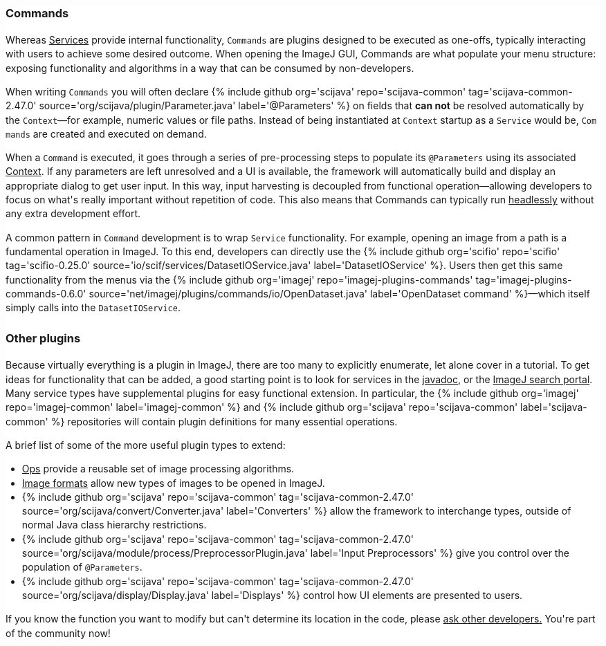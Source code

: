 ### Commands

Whereas [Services](#Services) provide internal functionality, `Commands` are plugins designed to be executed as one-offs, typically interacting with users to achieve some desired outcome. When opening the ImageJ GUI, Commands are what populate your menu structure: exposing functionality and algorithms in a way that can be consumed by non-developers.

When writing `Commands` you will often declare {% include github org='scijava' repo='scijava-common' tag='scijava-common-2.47.0' source='org/scijava/plugin/Parameter.java' label='@Parameters' %} on fields that **can not** be resolved automatically by the `Context`—for example, numeric values or file paths. Instead of being instantiated at `Context` startup as a `Service` would be, `Commands` are created and executed on demand.

When a `Command` is executed, it goes through a series of pre-processing steps to populate its `@Parameters` using its associated [Context](#The_Context). If any parameters are left unresolved and a UI is available, the framework will automatically build and display an appropriate dialog to get user input. In this way, input harvesting is decoupled from functional operation—allowing developers to focus on what's really important without repetition of code. This also means that Commands can typically run [headlessly](/learn/headless) without any extra development effort.

A common pattern in `Command` development is to wrap `Service` functionality. For example, opening an image from a path is a fundamental operation in ImageJ. To this end, developers can directly use the {% include github org='scifio' repo='scifio' tag='scifio-0.25.0' source='io/scif/services/DatasetIOService.java' label='DatasetIOService' %}. Users then get this same functionality from the menus via the {% include github org='imagej' repo='imagej-plugins-commands' tag='imagej-plugins-commands-0.6.0' source='net/imagej/plugins/commands/io/OpenDataset.java' label='OpenDataset command' %}—which itself simply calls into the `DatasetIOService`.

### Other plugins

Because virtually everything is a plugin in ImageJ, there are too many to explicitly enumerate, let alone cover in a tutorial. To get ideas for functionality that can be added, a good starting point is to look for services in the [javadoc](/develop/source#javadocs), or the [ImageJ search portal](http://search.imagej.net/). Many service types have supplemental plugins for easy functional extension. In particular, the {% include github org='imagej' repo='imagej-common' label='imagej-common' %} and {% include github org='scijava' repo='scijava-common' label='scijava-common' %} repositories will contain plugin definitions for many essential operations.

A brief list of some of the more useful plugin types to extend:

-   [Ops](/libs/imagej-ops) provide a reusable set of image processing algorithms.
-   [Image formats](/develop/formats) allow new types of images to be opened in ImageJ.
-   {% include github org='scijava' repo='scijava-common' tag='scijava-common-2.47.0' source='org/scijava/convert/Converter.java' label='Converters' %} allow the framework to interchange types, outside of normal Java class hierarchy restrictions.
-   {% include github org='scijava' repo='scijava-common' tag='scijava-common-2.47.0' source='org/scijava/module/process/PreprocessorPlugin.java' label='Input Preprocessors' %} give you control over the population of `@Parameters`.
-   {% include github org='scijava' repo='scijava-common' tag='scijava-common-2.47.0' source='org/scijava/display/Display.java' label='Displays' %} control how UI elements are presented to users.

If you know the function you want to modify but can't determine its location in the code, please [ask other developers.](/help) You're part of the community now!
